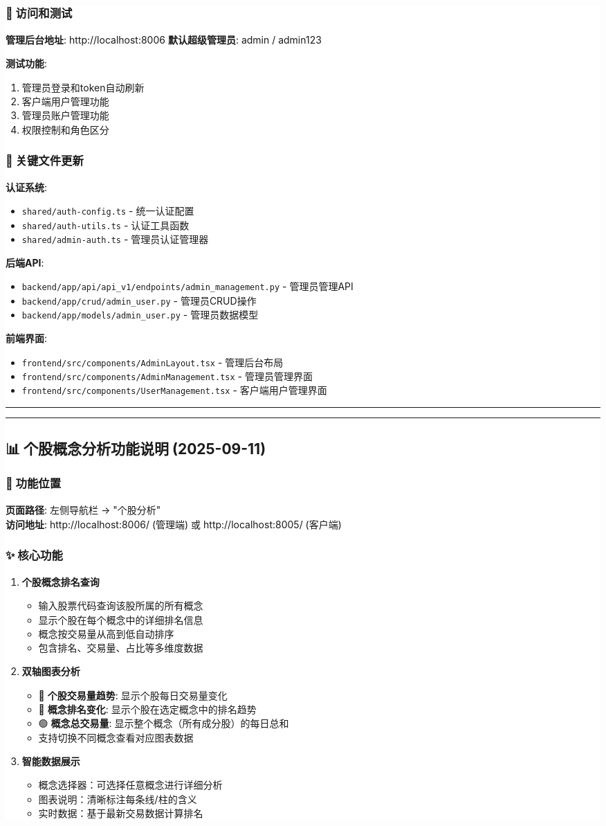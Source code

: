 ### 🔗 访问和测试

**管理后台地址**: http://localhost:8006
**默认超级管理员**: admin / admin123

**测试功能**:
1. 管理员登录和token自动刷新
2. 客户端用户管理功能
3. 管理员账户管理功能
4. 权限控制和角色区分

### 📝 关键文件更新

**认证系统**:
- `shared/auth-config.ts` - 统一认证配置
- `shared/auth-utils.ts` - 认证工具函数
- `shared/admin-auth.ts` - 管理员认证管理器

**后端API**:
- `backend/app/api/api_v1/endpoints/admin_management.py` - 管理员管理API
- `backend/app/crud/admin_user.py` - 管理员CRUD操作
- `backend/app/models/admin_user.py` - 管理员数据模型

**前端界面**:
- `frontend/src/components/AdminLayout.tsx` - 管理后台布局
- `frontend/src/components/AdminManagement.tsx` - 管理员管理界面
- `frontend/src/components/UserManagement.tsx` - 客户端用户管理界面

---

---

## 📊 个股概念分析功能说明 (2025-09-11)

### 🎯 功能位置
**页面路径**: 左侧导航栏 → "个股分析"  
**访问地址**: http://localhost:8006/ (管理端) 或 http://localhost:8005/ (客户端)

### ✨ 核心功能

1. **个股概念排名查询**
   - 输入股票代码查询该股所属的所有概念
   - 显示个股在每个概念中的详细排名信息
   - 概念按交易量从高到低自动排序
   - 包含排名、交易量、占比等多维度数据

2. **双轴图表分析**
   - 🔵 **个股交易量趋势**: 显示个股每日交易量变化
   - 🔴 **概念排名变化**: 显示个股在选定概念中的排名趋势
   - 🟢 **概念总交易量**: 显示整个概念（所有成分股）的每日总和
   - 支持切换不同概念查看对应图表数据

3. **智能数据展示**
   - 概念选择器：可选择任意概念进行详细分析
   - 图表说明：清晰标注每条线/柱的含义
   - 实时数据：基于最新交易数据计算排名
